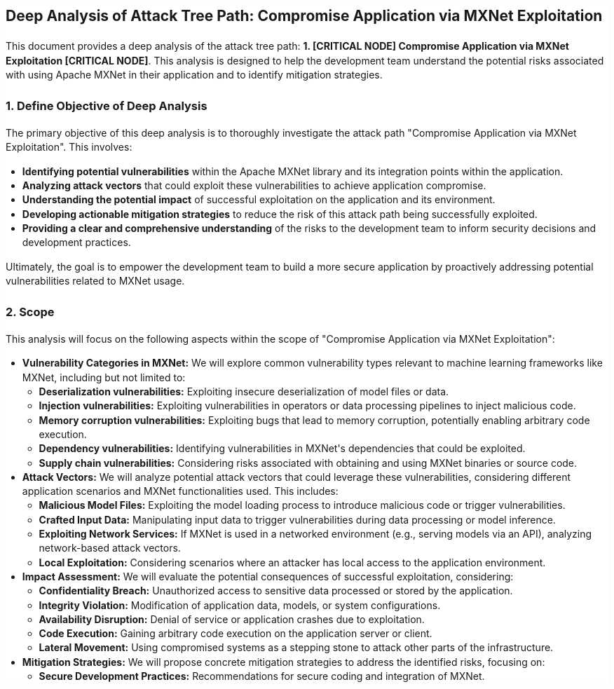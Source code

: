## Deep Analysis of Attack Tree Path: Compromise Application via MXNet Exploitation

This document provides a deep analysis of the attack tree path: **1. [CRITICAL NODE] Compromise Application via MXNet Exploitation [CRITICAL NODE]**. This analysis is designed to help the development team understand the potential risks associated with using Apache MXNet in their application and to identify mitigation strategies.

### 1. Define Objective of Deep Analysis

The primary objective of this deep analysis is to thoroughly investigate the attack path "Compromise Application via MXNet Exploitation". This involves:

* **Identifying potential vulnerabilities** within the Apache MXNet library and its integration points within the application.
* **Analyzing attack vectors** that could exploit these vulnerabilities to achieve application compromise.
* **Understanding the potential impact** of successful exploitation on the application and its environment.
* **Developing actionable mitigation strategies** to reduce the risk of this attack path being successfully exploited.
* **Providing a clear and comprehensive understanding** of the risks to the development team to inform security decisions and development practices.

Ultimately, the goal is to empower the development team to build a more secure application by proactively addressing potential vulnerabilities related to MXNet usage.

### 2. Scope

This analysis will focus on the following aspects within the scope of "Compromise Application via MXNet Exploitation":

* **Vulnerability Categories in MXNet:**  We will explore common vulnerability types relevant to machine learning frameworks like MXNet, including but not limited to:
    * **Deserialization vulnerabilities:** Exploiting insecure deserialization of model files or data.
    * **Injection vulnerabilities:**  Exploiting vulnerabilities in operators or data processing pipelines to inject malicious code.
    * **Memory corruption vulnerabilities:**  Exploiting bugs that lead to memory corruption, potentially enabling arbitrary code execution.
    * **Dependency vulnerabilities:**  Identifying vulnerabilities in MXNet's dependencies that could be exploited.
    * **Supply chain vulnerabilities:**  Considering risks associated with obtaining and using MXNet binaries or source code.
* **Attack Vectors:** We will analyze potential attack vectors that could leverage these vulnerabilities, considering different application scenarios and MXNet functionalities used. This includes:
    * **Malicious Model Files:**  Exploiting the model loading process to introduce malicious code or trigger vulnerabilities.
    * **Crafted Input Data:**  Manipulating input data to trigger vulnerabilities during data processing or model inference.
    * **Exploiting Network Services:**  If MXNet is used in a networked environment (e.g., serving models via an API), analyzing network-based attack vectors.
    * **Local Exploitation:**  Considering scenarios where an attacker has local access to the application environment.
* **Impact Assessment:** We will evaluate the potential consequences of successful exploitation, considering:
    * **Confidentiality Breach:**  Unauthorized access to sensitive data processed or stored by the application.
    * **Integrity Violation:**  Modification of application data, models, or system configurations.
    * **Availability Disruption:**  Denial of service or application crashes due to exploitation.
    * **Code Execution:**  Gaining arbitrary code execution on the application server or client.
    * **Lateral Movement:**  Using compromised systems as a stepping stone to attack other parts of the infrastructure.
* **Mitigation Strategies:** We will propose concrete mitigation strategies to address the identified risks, focusing on:
    * **Secure Development Practices:**  Recommendations for secure coding and integration of MXNet.